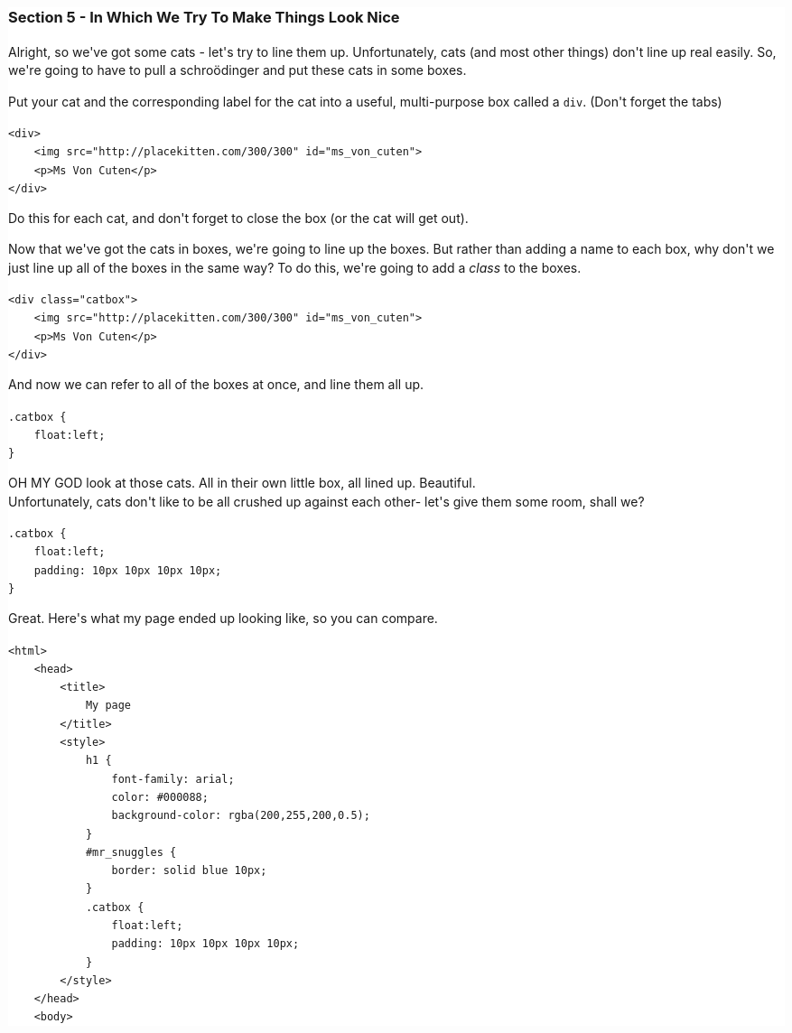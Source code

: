 ### Section 5 - In Which We Try To Make Things Look Nice
Alright, so we've got some cats - let's try to line them up. Unfortunately, cats (and most other things) don't line up real easily. So, we're going to have to pull a schroödinger and put these cats in some boxes. 

Put your cat and the corresponding label for the cat into a useful, multi-purpose box called a `div`. (Don't forget the tabs)
```
<div>
    <img src="http://placekitten.com/300/300" id="ms_von_cuten">
    <p>Ms Von Cuten</p>
</div>
```
Do this for each cat, and don't forget to close the box (or the cat will get out).

Now that we've got the cats in boxes, we're going to line up the boxes. But rather than adding a name to each box, why don't we just line up all of the boxes in the same way? To do this, we're going to add a _class_ to the boxes.

```
<div class="catbox">
    <img src="http://placekitten.com/300/300" id="ms_von_cuten">
    <p>Ms Von Cuten</p>
</div>
```

And now we can refer to all of the boxes at once, and line them all up.

```
.catbox {
    float:left;
}
```

OH MY GOD look at those cats. All in their own little box, all lined up. Beautiful.  
Unfortunately, cats don't like to be all crushed up against each other- let's give them some room, shall we?

```
.catbox {
    float:left;
    padding: 10px 10px 10px 10px;
}
```

Great. Here's what my page ended up looking like, so you can compare.
```
<html>
    <head>
        <title>
            My page
        </title>
        <style>
            h1 {
                font-family: arial;
                color: #000088;
                background-color: rgba(200,255,200,0.5);
            }
            #mr_snuggles {
                border: solid blue 10px;
            }
            .catbox {
                float:left;
                padding: 10px 10px 10px 10px;
            }
        </style>
    </head>
    <body>
```